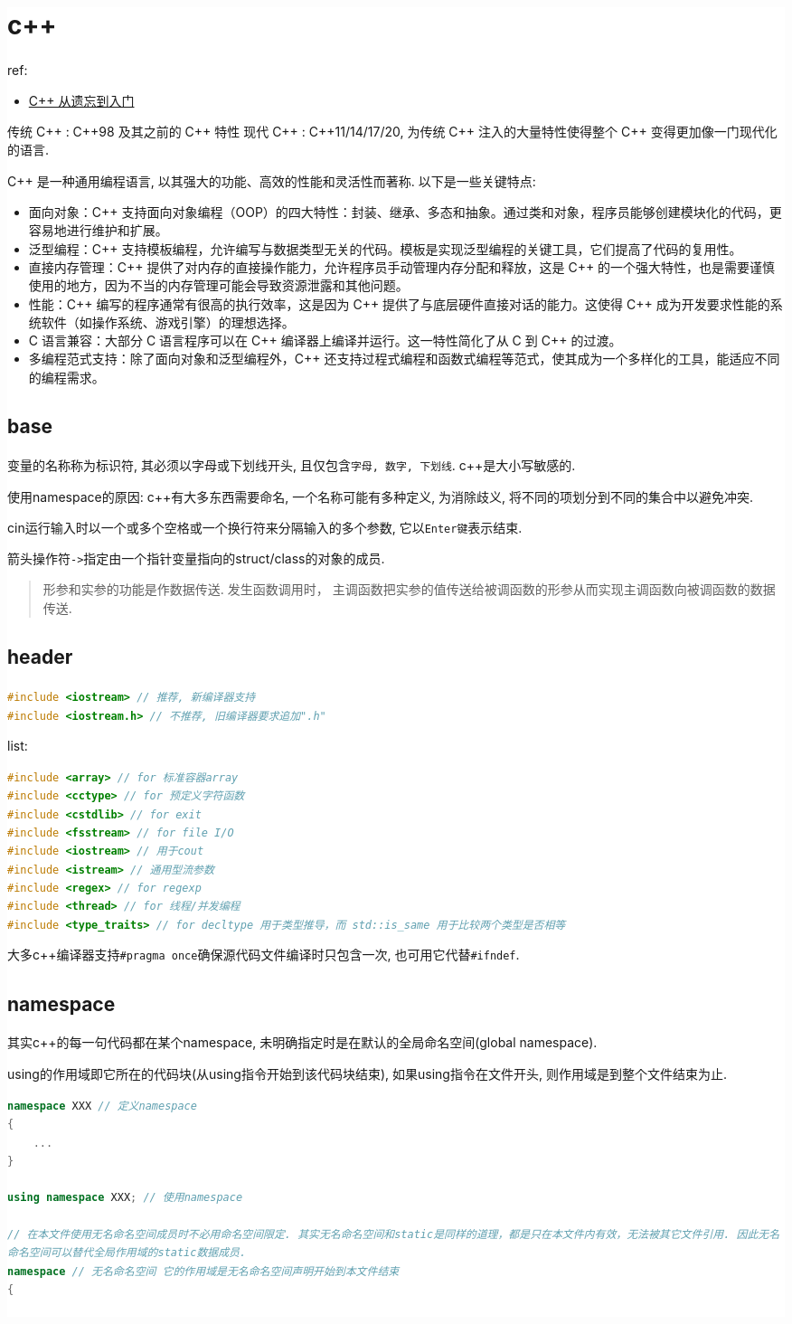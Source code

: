 # c++
ref:
- [C++ 从遗忘到入门](https://my.oschina.net/u/4662964/blog/11050396)

传统 C++ : C++98 及其之前的 C++ 特性
现代 C++ :  C++11/14/17/20, 为传统 C++ 注入的大量特性使得整个 C++ 变得更加像一门现代化的语言.

C++ 是一种通用编程语言, 以其强大的功能、高效的性能和灵活性而著称. 以下是一些关键特点:
- 面向对象：C++ 支持面向对象编程（OOP）的四大特性：封装、继承、多态和抽象。通过类和对象，程序员能够创建模块化的代码，更容易地进行维护和扩展。
- 泛型编程：C++ 支持模板编程，允许编写与数据类型无关的代码。模板是实现泛型编程的关键工具，它们提高了代码的复用性。
- 直接内存管理：C++ 提供了对内存的直接操作能力，允许程序员手动管理内存分配和释放，这是 C++ 的一个强大特性，也是需要谨慎使用的地方，因为不当的内存管理可能会导致资源泄露和其他问题。
- 性能：C++ 编写的程序通常有很高的执行效率，这是因为 C++ 提供了与底层硬件直接对话的能力。这使得 C++ 成为开发要求性能的系统软件（如操作系统、游戏引擎）的理想选择。
- C 语言兼容：大部分 C 语言程序可以在 C++ 编译器上编译并运行。这一特性简化了从 C 到 C++ 的过渡。
- 多编程范式支持：除了面向对象和泛型编程外，C++ 还支持过程式编程和函数式编程等范式，使其成为一个多样化的工具，能适应不同的编程需求。

## base
变量的名称称为标识符, 其必须以字母或下划线开头, 且仅包含`字母, 数字, 下划线`. c++是大小写敏感的.

使用namespace的原因: c++有大多东西需要命名, 一个名称可能有多种定义, 为消除歧义, 将不同的项划分到不同的集合中以避免冲突.

cin运行输入时以一个或多个空格或一个换行符来分隔输入的多个参数, 它以`Enter键`表示结束.

箭头操作符`->`指定由一个指针变量指向的struct/class的对象的成员.

> 形参和实参的功能是作数据传送. 发生函数调用时， 主调函数把实参的值传送给被调函数的形参从而实现主调函数向被调函数的数据传送.

## header
```c++
#include <iostream> // 推荐, 新编译器支持
#include <iostream.h> // 不推荐, 旧编译器要求追加".h" 
```

list:
```c++
#include <array> // for 标准容器array
#include <cctype> // for 预定义字符函数
#include <cstdlib> // for exit
#include <fsstream> // for file I/O
#include <iostream> // 用于cout
#include <istream> // 通用型流参数
#include <regex> // for regexp
#include <thread> // for 线程/并发编程
#include <type_traits> // for decltype 用于类型推导，而 std::is_same 用于比较两个类型是否相等
```

大多c++编译器支持`#pragma once`确保源代码文件编译时只包含一次, 也可用它代替`#ifndef`.

## namespace
其实c++的每一句代码都在某个namespace, 未明确指定时是在默认的全局命名空间(global namespace).

using的作用域即它所在的代码块(从using指令开始到该代码块结束), 如果using指令在文件开头, 则作用域是到整个文件结束为止.

```c++
namespace XXX // 定义namespace
{
	...
}

using namespace XXX; // 使用namespace

// 在本文件使用无名命名空间成员时不必用命名空间限定. 其实无名命名空间和static是同样的道理，都是只在本文件内有效，无法被其它文件引用. 因此无名命名空间可以替代全局作用域的static数据成员.
namespace // 无名命名空间 它的作用域是无名命名空间声明开始到本文件结束
{
	
```
